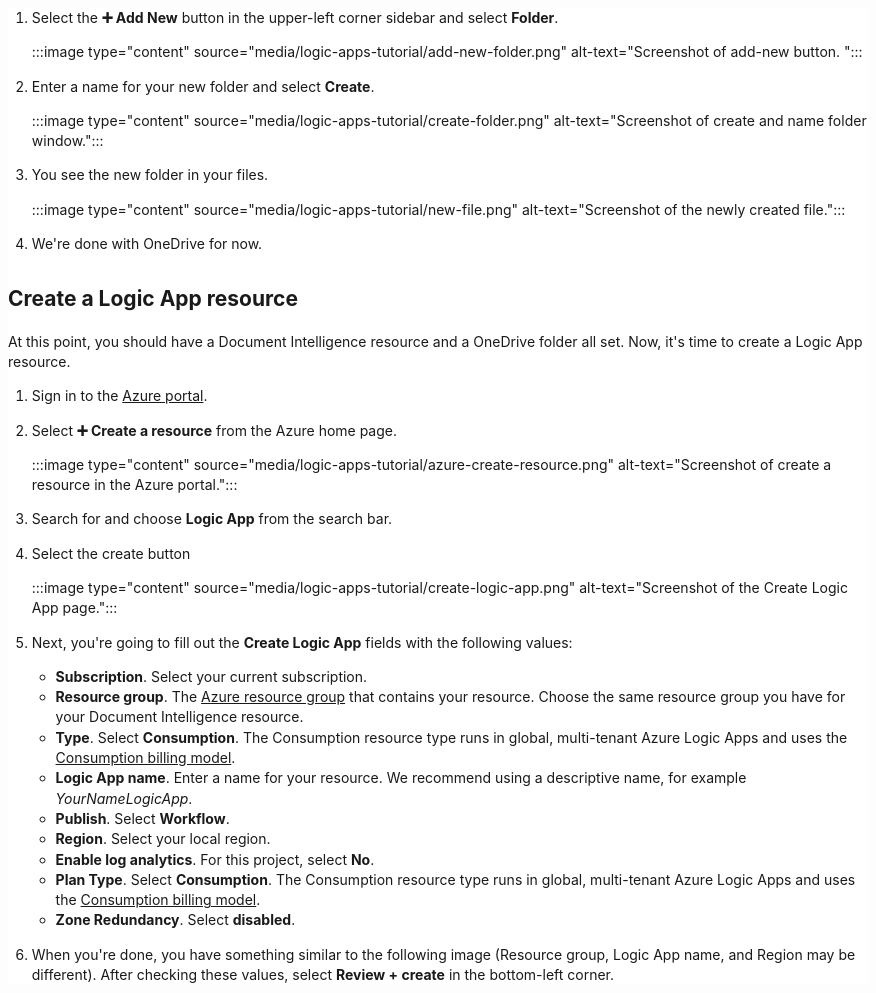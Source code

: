 1. Select the **➕ Add New** button in the upper-left corner sidebar and select **Folder**.

    :::image type="content" source="media/logic-apps-tutorial/add-new-folder.png" alt-text="Screenshot of add-new button. ":::

1. Enter a name for your new folder and select **Create**.

    :::image type="content" source="media/logic-apps-tutorial/create-folder.png" alt-text="Screenshot of create and name folder window.":::

1. You see the new folder in your files.

    :::image type="content" source="media/logic-apps-tutorial/new-file.png" alt-text="Screenshot of the newly created file.":::

1. We're done with OneDrive for now.

## Create a Logic App resource

At this point, you should have a Document Intelligence resource and a OneDrive folder all set. Now, it's time to create a Logic App resource.

1. Sign in to the [Azure portal](https://portal.azure.com).

1. Select **➕ Create a resource** from the Azure home page.

    :::image type="content" source="media/logic-apps-tutorial/azure-create-resource.png" alt-text="Screenshot of create a resource in the Azure portal.":::

1. Search for and choose **Logic App** from the search bar.

1. Select the create button

    :::image type="content" source="media/logic-apps-tutorial/create-logic-app.png" alt-text="Screenshot of the Create Logic App page.":::

1. Next, you're going to fill out the **Create Logic App** fields with the following values:

   * **Subscription**. Select your current subscription.
   * **Resource group**. The [Azure resource group](/azure/cloud-adoption-framework/govern/resource-consistency/resource-access-management#what-is-an-azure-resource-group) that contains your resource. Choose the same resource group you have for your Document Intelligence resource.
   * **Type**. Select **Consumption**. The Consumption resource type runs in global, multi-tenant Azure Logic Apps and uses the [Consumption billing model](../../logic-apps/logic-apps-pricing.md#consumption-pricing).
   * **Logic App name**. Enter a name for your resource. We recommend using a descriptive name, for example *YourNameLogicApp*.
   * **Publish**. Select **Workflow**.
   * **Region**. Select your local region.
   * **Enable log analytics**. For this project, select **No**.
   * **Plan Type**. Select **Consumption**. The Consumption resource type runs in global, multi-tenant Azure Logic Apps and uses the [Consumption billing model](../../logic-apps/logic-apps-pricing.md#consumption-pricing).
   * **Zone Redundancy**. Select **disabled**.

1. When you're done, you have something similar to the following image (Resource group, Logic App name, and Region may be different). After checking these values, select **Review + create** in the bottom-left corner.
